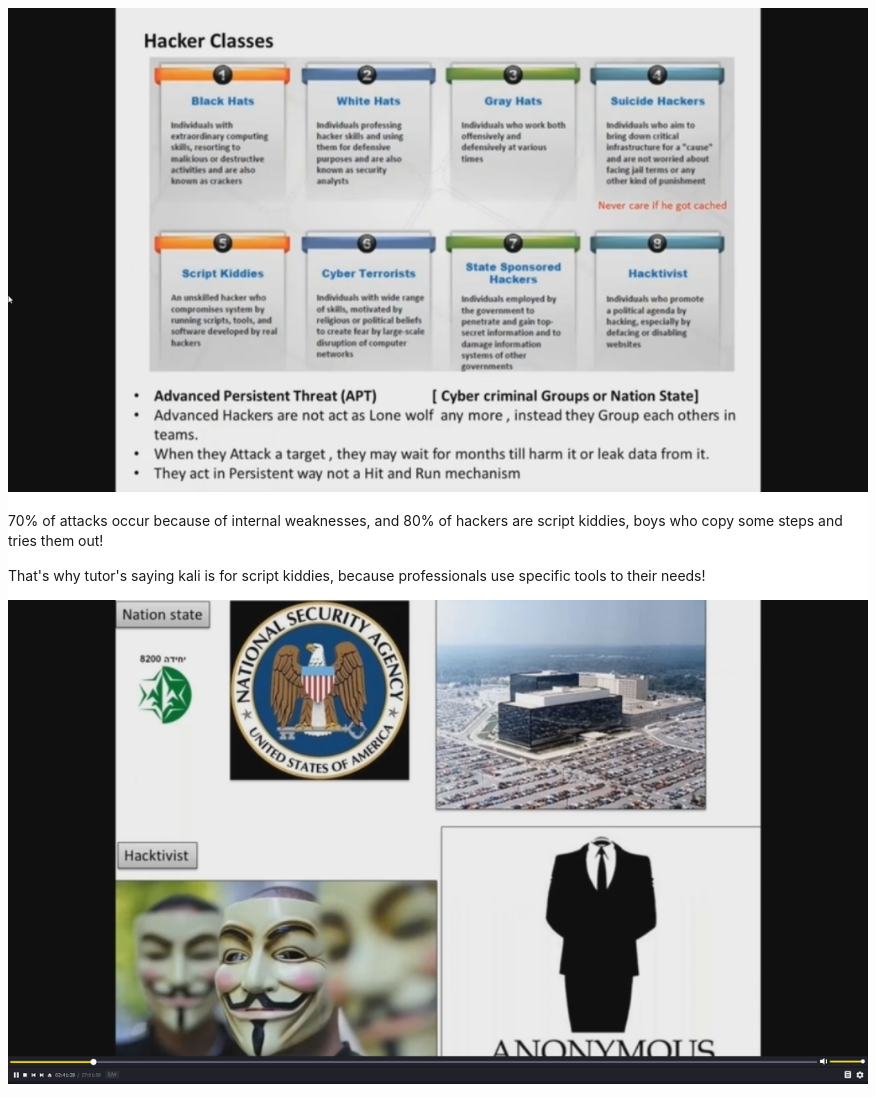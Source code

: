 ![alt text](assets/day1/hacker-classes.png)

70% of attacks occur because of internal weaknesses, and 80% of hackers are script kiddies, boys who copy some steps and tries them out!

That's why tutor's saying kali is for script kiddies, because professionals use specific tools to their needs!

![alt text](assets/day1/apt-types.png)
